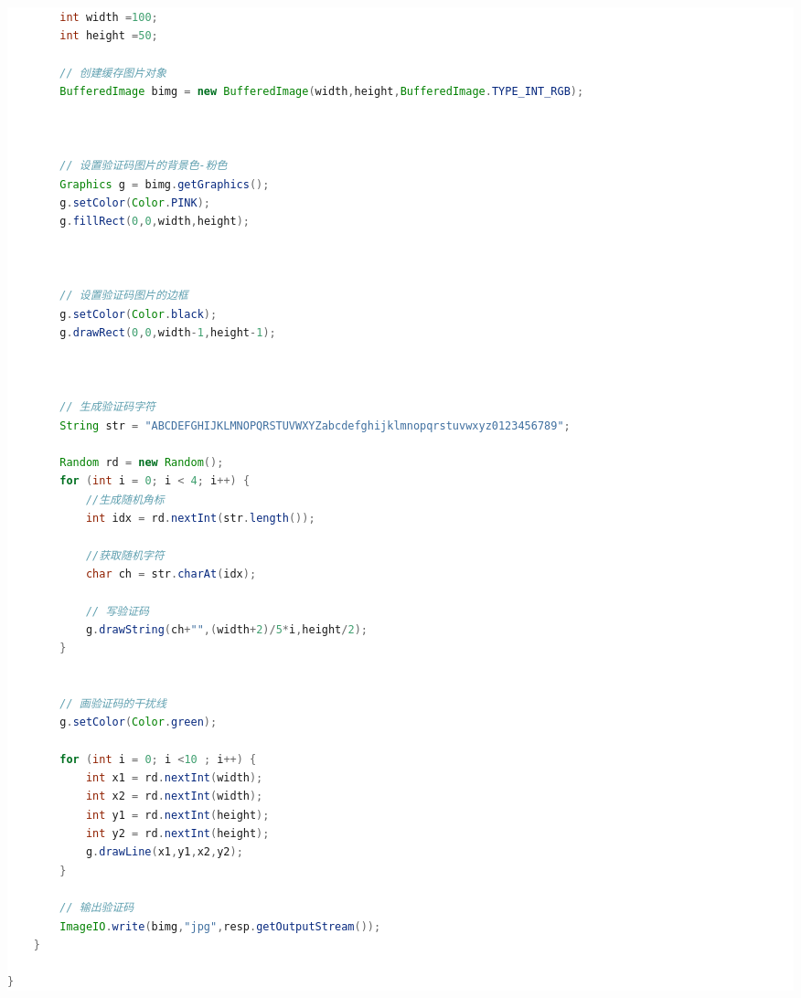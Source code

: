 ```java
        int width =100;
        int height =50;

        // 创建缓存图片对象
        BufferedImage bimg = new BufferedImage(width,height,BufferedImage.TYPE_INT_RGB);



        // 设置验证码图片的背景色-粉色
        Graphics g = bimg.getGraphics();
        g.setColor(Color.PINK);
        g.fillRect(0,0,width,height);



        // 设置验证码图片的边框
        g.setColor(Color.black);
        g.drawRect(0,0,width-1,height-1);



        // 生成验证码字符
        String str = "ABCDEFGHIJKLMNOPQRSTUVWXYZabcdefghijklmnopqrstuvwxyz0123456789";

        Random rd = new Random();
        for (int i = 0; i < 4; i++) {
            //生成随机角标
            int idx = rd.nextInt(str.length());

            //获取随机字符
            char ch = str.charAt(idx);

            // 写验证码
            g.drawString(ch+"",(width+2)/5*i,height/2);
        }


        // 画验证码的干扰线
        g.setColor(Color.green);
        
        for (int i = 0; i <10 ; i++) {
            int x1 = rd.nextInt(width);
            int x2 = rd.nextInt(width);
            int y1 = rd.nextInt(height);
            int y2 = rd.nextInt(height);
            g.drawLine(x1,y1,x2,y2);
        }

        // 输出验证码
        ImageIO.write(bimg,"jpg",resp.getOutputStream());
    }

}

```
